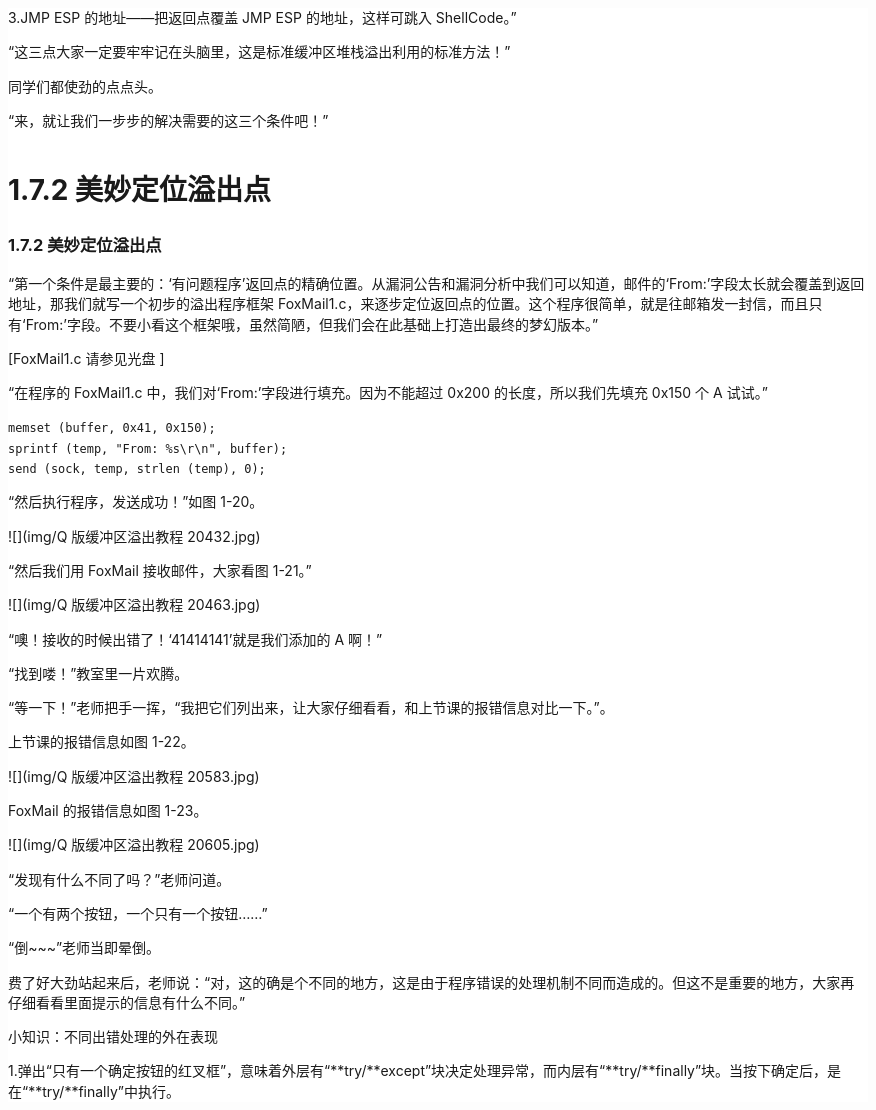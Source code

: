 3.JMP ESP 的地址――把返回点覆盖 JMP ESP 的地址，这样可跳入 ShellCode。”

“这三点大家一定要牢牢记在头脑里，这是标准缓冲区堆栈溢出利用的标准方法！”

同学们都使劲的点点头。

“来，就让我们一步步的解决需要的这三个条件吧！”

# 1.7.2 美妙定位溢出点

### 1.7.2 美妙定位溢出点

“第一个条件是最主要的：‘有问题程序’返回点的精确位置。从漏洞公告和漏洞分析中我们可以知道，邮件的‘From:’字段太长就会覆盖到返回地址，那我们就写一个初步的溢出程序框架 FoxMail1.c，来逐步定位返回点的位置。这个程序很简单，就是往邮箱发一封信，而且只有‘From:’字段。不要小看这个框架哦，虽然简陋，但我们会在此基础上打造出最终的梦幻版本。”

[FoxMail1.c 请参见光盘 ]

“在程序的 FoxMail1.c 中，我们对‘From:’字段进行填充。因为不能超过 0x200 的长度，所以我们先填充 0x150 个 A 试试。”

```
memset (buffer, 0x41, 0x150);
sprintf (temp, "From: %s\r\n", buffer);
send (sock, temp, strlen (temp), 0); 
```

“然后执行程序，发送成功！”如图 1-20。

![](img/Q 版缓冲区溢出教程 20432.jpg)

“然后我们用 FoxMail 接收邮件，大家看图 1-21。”

![](img/Q 版缓冲区溢出教程 20463.jpg)

“噢！接收的时候出错了！‘41414141’就是我们添加的 A 啊！”

“找到喽！”教室里一片欢腾。

“等一下！”老师把手一挥，“我把它们列出来，让大家仔细看看，和上节课的报错信息对比一下。”。

上节课的报错信息如图 1-22。

![](img/Q 版缓冲区溢出教程 20583.jpg)

FoxMail 的报错信息如图 1-23。

![](img/Q 版缓冲区溢出教程 20605.jpg)

“发现有什么不同了吗？”老师问道。

“一个有两个按钮，一个只有一个按钮……”

“倒~~~”老师当即晕倒。

费了好大劲站起来后，老师说：“对，这的确是个不同的地方，这是由于程序错误的处理机制不同而造成的。但这不是重要的地方，大家再仔细看看里面提示的信息有什么不同。”

小知识：不同出错处理的外在表现

1.弹出“只有一个确定按钮的红叉框”，意味着外层有“**try/**except”块决定处理异常，而内层有“**try/**finally”块。当按下确定后，是在“**try/**finally”中执行。
